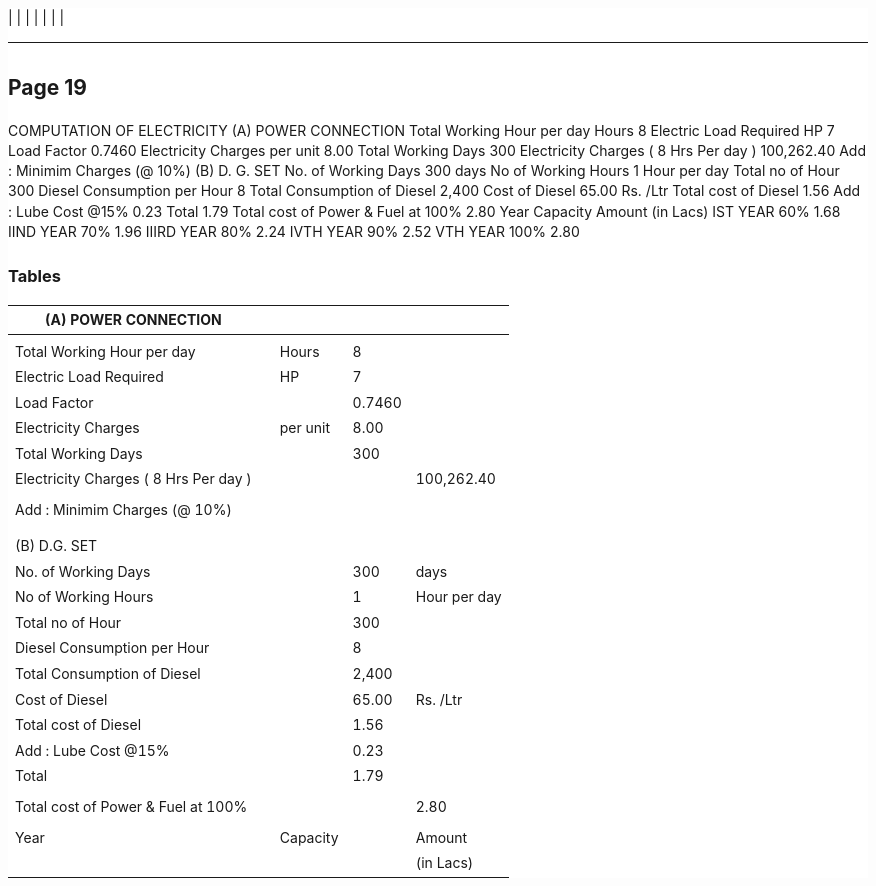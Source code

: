|  |  |  |  |  |  |

---

## Page 19

COMPUTATION OF ELECTRICITY (A) POWER CONNECTION Total Working Hour per day Hours 8 Electric Load Required HP 7 Load Factor 0.7460 Electricity Charges per unit 8.00 Total Working Days 300 Electricity Charges ( 8 Hrs Per day ) 100,262.40 Add : Minimim Charges (@ 10%) (B) D. G. SET No. of Working Days 300 days No of Working Hours 1 Hour per day Total no of Hour 300 Diesel Consumption per Hour 8 Total Consumption of Diesel 2,400 Cost of Diesel 65.00 Rs. /Ltr Total cost of Diesel 1.56 Add : Lube Cost @15% 0.23 Total 1.79 Total cost of Power & Fuel at 100% 2.80 Year Capacity Amount (in Lacs) IST YEAR 60% 1.68 IIND YEAR 70% 1.96 IIIRD YEAR 80% 2.24 IVTH YEAR 90% 2.52 VTH YEAR 100% 2.80

### Tables

| (A) POWER CONNECTION |  |  |  |  |
|---|---|---|---|---|
|  |  |  |  |  |
| Total Working Hour per day |  | Hours | 8 |  |
| Electric Load Required |  | HP | 7 |  |
| Load Factor |  |  | 0.7460 |  |
| Electricity Charges |  | per unit | 8.00 |  |
| Total Working Days |  |  | 300 |  |
| Electricity Charges ( 8 Hrs Per day ) |  |  |  | 100,262.40 |
|  |  |  |  |  |
| Add : Minimim Charges (@ 10%) |  |  |  |  |
|  |  |  |  |  |
|  |  |  |  |  |
| (B) D.G. SET |  |  |  |  |
| No. of Working Days |  |  | 300 | days |
| No of Working Hours |  |  | 1 | Hour per day |
| Total no of Hour |  |  | 300 |  |
| Diesel Consumption per Hour |  |  | 8 |  |
| Total Consumption of Diesel |  |  | 2,400 |  |
| Cost of Diesel |  |  | 65.00 | Rs. /Ltr |
| Total cost of Diesel |  |  | 1.56 |  |
| Add : Lube Cost @15% |  |  | 0.23 |  |
| Total |  |  | 1.79 |  |
|  |  |  |  |  |
| Total cost of Power & Fuel at 100% |  |  |  | 2.80 |
|  |  |  |  |  |
| Year |  | Capacity |  | Amount |
|  |  |  |  | (in Lacs) |